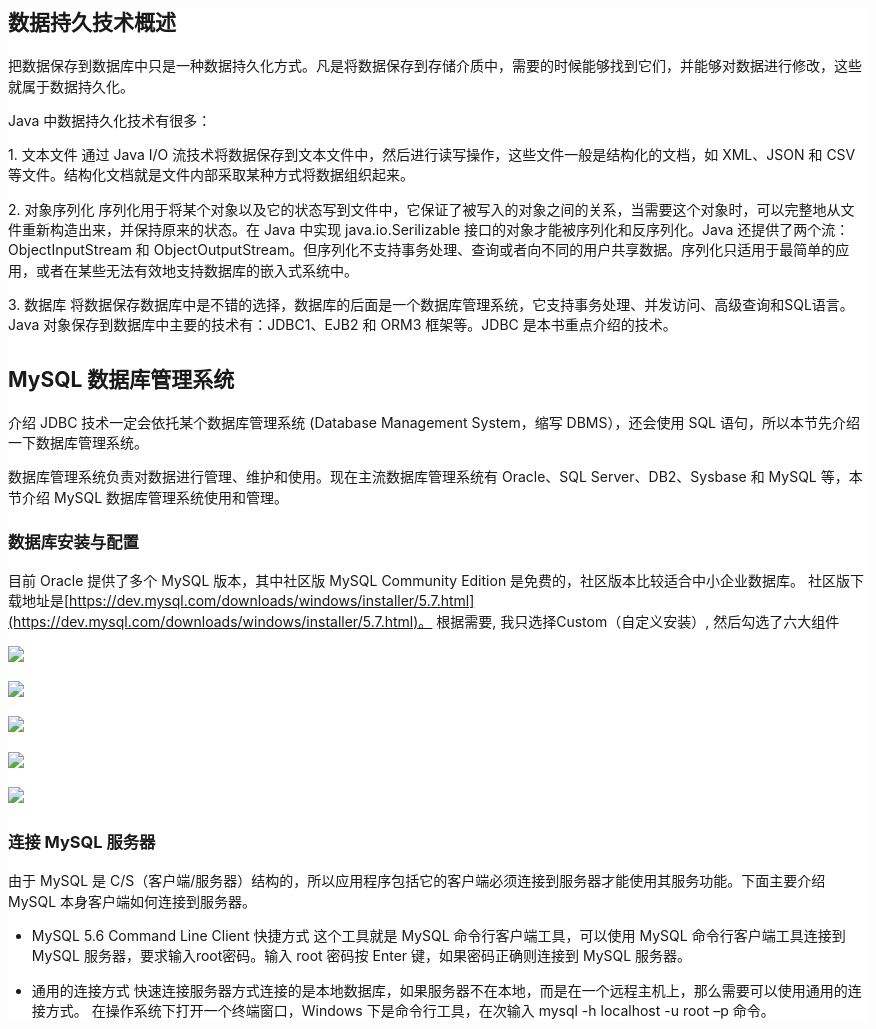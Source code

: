 ## 数据持久技术概述

把数据保存到数据库中只是一种数据持久化方式。凡是将数据保存到存储介质中，需要的时候能够找到它们，并能够对数据进行修改，这些就属于数据持久化。

Java 中数据持久化技术有很多：

1\. 文本文件
通过 Java I/O 流技术将数据保存到文本文件中，然后进行读写操作，这些文件一般是结构化的文档，如 XML、JSON 和 CSV 等文件。结构化文档就是文件内部采取某种方式将数据组织起来。

2\. 对象序列化
序列化用于将某个对象以及它的状态写到文件中，它保证了被写入的对象之间的关系，当需要这个对象时，可以完整地从文件重新构造出来，并保持原来的状态。在 Java 中实现 java.io.Serilizable 接口的对象才能被序列化和反序列化。Java 还提供了两个流：ObjectInputStream 和 ObjectOutputStream。但序列化不支持事务处理、查询或者向不同的用户共享数据。序列化只适用于最简单的应用，或者在某些无法有效地支持数据库的嵌入式系统中。

3\. 数据库
将数据保存数据库中是不错的选择，数据库的后面是一个数据库管理系统，它支持事务处理、并发访问、高级查询和SQL语言。Java 对象保存到数据库中主要的技术有：JDBC1、EJB2 和 ORM3 框架等。JDBC 是本书重点介绍的技术。

## MySQL 数据库管理系统

介绍 JDBC 技术一定会依托某个数据库管理系统 (Database Management System，缩写 DBMS），还会使用 SQL 语句，所以本节先介绍一下数据库管理系统。

数据库管理系统负责对数据进行管理、维护和使用。现在主流数据库管理系统有 Oracle、SQL Server、DB2、Sysbase 和 MySQL 等，本节介绍 MySQL 数据库管理系统使用和管理。



### 数据库安装与配置

目前 Oracle 提供了多个 MySQL 版本，其中社区版 MySQL Community Edition 是免费的，社区版本比较适合中小企业数据库。
社区版下载地址是[https://dev.mysql.com/downloads/windows/installer/5.7.html](https://dev.mysql.com/downloads/windows/installer/5.7.html)。
根据需要, 我只选择Custom（自定义安装）, 然后勾选了六大组件

![](https://upload-images.jianshu.io/upload_images/1662509-a9376eccfccfdb88.png?imageMogr2/auto-orient/strip%7CimageView2/2/w/1240)

![](https://upload-images.jianshu.io/upload_images/1662509-76e90d33bf533eef.png?imageMogr2/auto-orient/strip%7CimageView2/2/w/1240)

![](https://upload-images.jianshu.io/upload_images/1662509-63660083c358f923.png?imageMogr2/auto-orient/strip%7CimageView2/2/w/1240)

![](https://upload-images.jianshu.io/upload_images/1662509-e5e1e8c1bc0de86e.png?imageMogr2/auto-orient/strip%7CimageView2/2/w/1240)

![](https://upload-images.jianshu.io/upload_images/1662509-5e3ca019c8b8f220.png?imageMogr2/auto-orient/strip%7CimageView2/2/w/1240)

### 连接 MySQL 服务器

由于 MySQL 是 C/S（客户端/服务器）结构的，所以应用程序包括它的客户端必须连接到服务器才能使用其服务功能。下面主要介绍 MySQL 本身客户端如何连接到服务器。

* MySQL 5.6 Command Line Client 快捷方式
这个工具就是 MySQL 命令行客户端工具，可以使用 MySQL 命令行客户端工具连接到 MySQL 服务器，要求输入root密码。输入 root 密码按 Enter 键，如果密码正确则连接到 MySQL 服务器。

* 通用的连接方式
快速连接服务器方式连接的是本地数据库，如果服务器不在本地，而是在一个远程主机上，那么需要可以使用通用的连接方式。
在操作系统下打开一个终端窗口，Windows 下是命令行工具，在次输入 mysql -h localhost -u root –p 命令。
